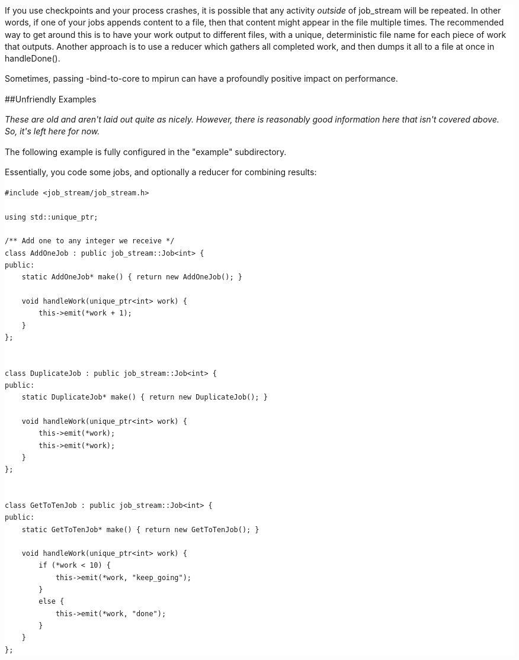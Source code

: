 If you use checkpoints and your process crashes, it is possible that any
activity _outside_ of job_stream will be repeated.  In other words, if one of
your jobs appends content to a file, then that content might appear in the
file multiple times.  The recommended way to get around this is to have your
work output to different files, with a unique, deterministic file name for each
piece of work that outputs.  Another approach is to use a reducer which gathers
all completed work, and then dumps it all to a file at once in handleDone().

Sometimes, passing -bind-to-core to mpirun can have a profoundly positive impact
on performance.


##<a name="unfriendly-examples"></a>Unfriendly Examples

*These are old and aren't laid out quite as nicely.  However, there is reasonably
good information here that isn't covered above.  So, it's left here for now.*

The following example is fully configured in the "example" subdirectory.

Essentially, you code some jobs, and optionally a reducer for combining results:

    #include <job_stream/job_stream.h>

    using std::unique_ptr;

    /** Add one to any integer we receive */
    class AddOneJob : public job_stream::Job<int> {
    public:
        static AddOneJob* make() { return new AddOneJob(); }

        void handleWork(unique_ptr<int> work) {
            this->emit(*work + 1);
        }
    };


    class DuplicateJob : public job_stream::Job<int> {
    public:
        static DuplicateJob* make() { return new DuplicateJob(); }

        void handleWork(unique_ptr<int> work) {
            this->emit(*work);
            this->emit(*work);
        }
    };


    class GetToTenJob : public job_stream::Job<int> {
    public:
        static GetToTenJob* make() { return new GetToTenJob(); }

        void handleWork(unique_ptr<int> work) {
            if (*work < 10) {
                this->emit(*work, "keep_going");
            }
            else {
                this->emit(*work, "done");
            }
        }
    };
